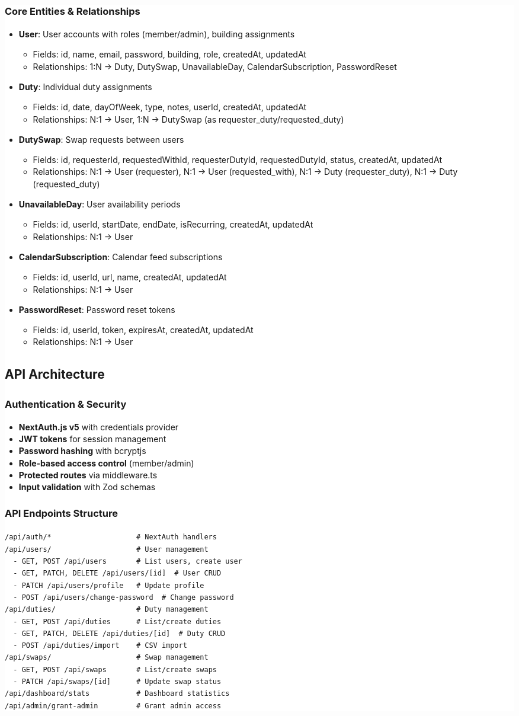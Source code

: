 ### Core Entities & Relationships
- **User**: User accounts with roles (member/admin), building assignments
  - Fields: id, name, email, password, building, role, createdAt, updatedAt
  - Relationships: 1:N → Duty, DutySwap, UnavailableDay, CalendarSubscription, PasswordReset

- **Duty**: Individual duty assignments
  - Fields: id, date, dayOfWeek, type, notes, userId, createdAt, updatedAt
  - Relationships: N:1 → User, 1:N → DutySwap (as requester_duty/requested_duty)

- **DutySwap**: Swap requests between users
  - Fields: id, requesterId, requestedWithId, requesterDutyId, requestedDutyId, status, createdAt, updatedAt
  - Relationships: N:1 → User (requester), N:1 → User (requested_with), N:1 → Duty (requester_duty), N:1 → Duty (requested_duty)

- **UnavailableDay**: User availability periods
  - Fields: id, userId, startDate, endDate, isRecurring, createdAt, updatedAt
  - Relationships: N:1 → User

- **CalendarSubscription**: Calendar feed subscriptions
  - Fields: id, userId, url, name, createdAt, updatedAt
  - Relationships: N:1 → User

- **PasswordReset**: Password reset tokens
  - Fields: id, userId, token, expiresAt, createdAt, updatedAt
  - Relationships: N:1 → User

## API Architecture

### Authentication & Security
- **NextAuth.js v5** with credentials provider
- **JWT tokens** for session management
- **Password hashing** with bcryptjs
- **Role-based access control** (member/admin)
- **Protected routes** via middleware.ts
- **Input validation** with Zod schemas

### API Endpoints Structure
```
/api/auth/*                    # NextAuth handlers
/api/users/                    # User management
  - GET, POST /api/users       # List users, create user
  - GET, PATCH, DELETE /api/users/[id]  # User CRUD
  - PATCH /api/users/profile   # Update profile
  - POST /api/users/change-password  # Change password
/api/duties/                   # Duty management
  - GET, POST /api/duties      # List/create duties
  - GET, PATCH, DELETE /api/duties/[id]  # Duty CRUD
  - POST /api/duties/import    # CSV import
/api/swaps/                    # Swap management
  - GET, POST /api/swaps       # List/create swaps
  - PATCH /api/swaps/[id]      # Update swap status
/api/dashboard/stats           # Dashboard statistics
/api/admin/grant-admin         # Grant admin access
```
